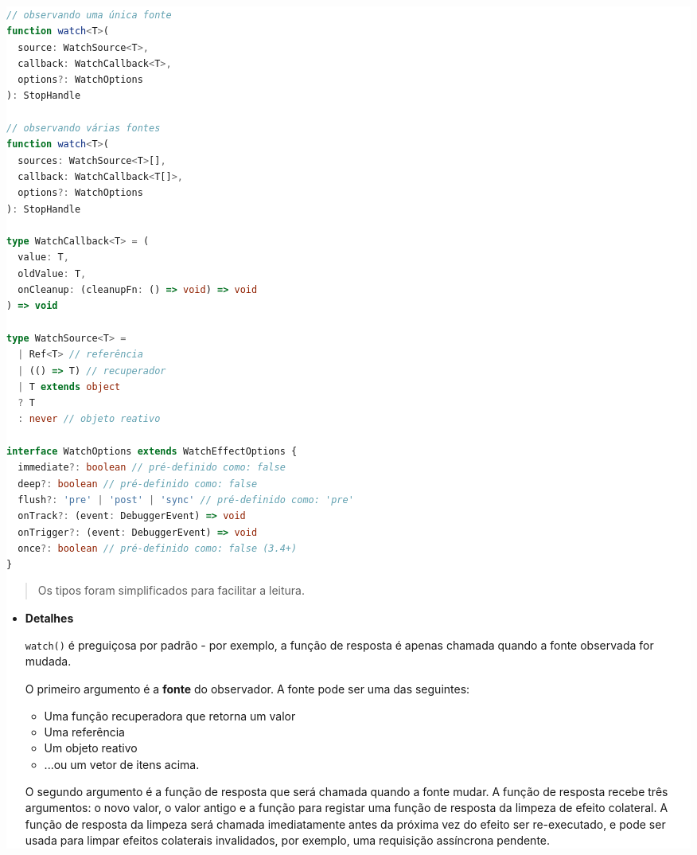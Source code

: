  ```ts
  // observando uma única fonte
  function watch<T>(
    source: WatchSource<T>,
    callback: WatchCallback<T>,
    options?: WatchOptions
  ): StopHandle

  // observando várias fontes
  function watch<T>(
    sources: WatchSource<T>[],
    callback: WatchCallback<T[]>,
    options?: WatchOptions
  ): StopHandle

  type WatchCallback<T> = (
    value: T,
    oldValue: T,
    onCleanup: (cleanupFn: () => void) => void
  ) => void

  type WatchSource<T> =
    | Ref<T> // referência
    | (() => T) // recuperador
    | T extends object
    ? T
    : never // objeto reativo

  interface WatchOptions extends WatchEffectOptions {
    immediate?: boolean // pré-definido como: false
    deep?: boolean // pré-definido como: false
    flush?: 'pre' | 'post' | 'sync' // pré-definido como: 'pre'
    onTrack?: (event: DebuggerEvent) => void
    onTrigger?: (event: DebuggerEvent) => void
    once?: boolean // pré-definido como: false (3.4+)
  }
  ```

  > Os tipos foram simplificados para facilitar a leitura.

- **Detalhes**

  `watch()` é preguiçosa por padrão - por exemplo, a função de resposta é apenas chamada quando a fonte observada for mudada.

  O primeiro argumento é a **fonte** do observador. A fonte pode ser uma das seguintes:

  - Uma função recuperadora que retorna um valor
  - Uma referência
  - Um objeto reativo
  - ...ou um vetor de itens acima.

  O segundo argumento é a função de resposta que será chamada quando a fonte mudar. A função de resposta recebe três argumentos: o novo valor, o valor antigo e a função para registar uma função de resposta da limpeza de efeito colateral. A função de resposta da limpeza será chamada imediatamente antes da próxima vez do efeito ser re-executado, e pode ser usada para limpar efeitos colaterais invalidados, por exemplo, uma requisição assíncrona pendente.
